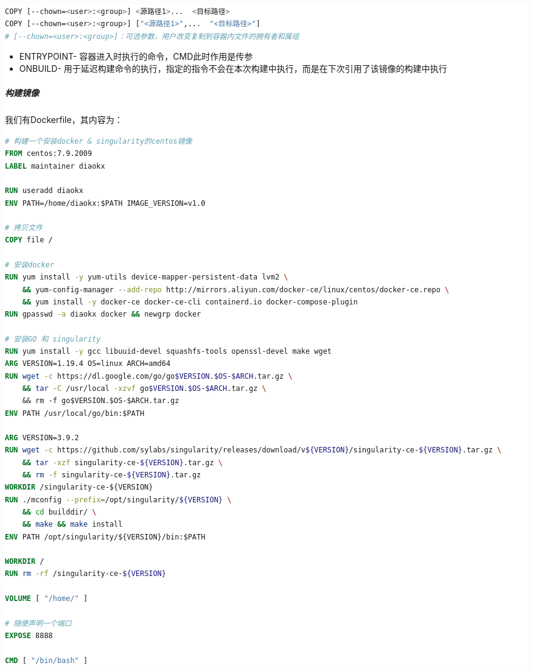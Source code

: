   ```bash
  COPY [--chown=<user>:<group>] <源路径1>...  <目标路径>
  COPY [--chown=<user>:<group>] ["<源路径1>",...  "<目标路径>"]
  # [--chown=<user>:<group>]：可选参数，用户改变复制到容器内文件的拥有者和属组
  ```
* ENTRYPOINT- 容器进入时执行的命令，CMD此时作用是传参
* ONBUILD- 用于延迟构建命令的执行，指定的指令不会在本次构建中执行，而是在下次引用了该镜像的构建中执行

##### 构建镜像

我们有Dockerfile，其内容为：

```dockerfile
# 构建一个安装docker & singularity的centos镜像
FROM centos:7.9.2009
LABEL maintainer diaokx

RUN useradd diaokx
ENV PATH=/home/diaokx:$PATH IMAGE_VERSION=v1.0

# 拷贝文件
COPY file /

# 安装docker
RUN yum install -y yum-utils device-mapper-persistent-data lvm2 \
    && yum-config-manager --add-repo http://mirrors.aliyun.com/docker-ce/linux/centos/docker-ce.repo \
    && yum install -y docker-ce docker-ce-cli containerd.io docker-compose-plugin
RUN gpasswd -a diaokx docker && newgrp docker

# 安装GO 和 singularity
RUN yum install -y gcc libuuid-devel squashfs-tools openssl-devel make wget
ARG VERSION=1.19.4 OS=linux ARCH=amd64
RUN wget -c https://dl.google.com/go/go$VERSION.$OS-$ARCH.tar.gz \
    && tar -C /usr/local -xzvf go$VERSION.$OS-$ARCH.tar.gz \ 
    && rm -f go$VERSION.$OS-$ARCH.tar.gz
ENV PATH /usr/local/go/bin:$PATH

ARG VERSION=3.9.2
RUN wget -c https://github.com/sylabs/singularity/releases/download/v${VERSION}/singularity-ce-${VERSION}.tar.gz \
    && tar -xzf singularity-ce-${VERSION}.tar.gz \
    && rm -f singularity-ce-${VERSION}.tar.gz
WORKDIR /singularity-ce-${VERSION}
RUN ./mconfig --prefix=/opt/singularity/${VERSION} \
    && cd builddir/ \
    && make && make install
ENV PATH /opt/singularity/${VERSION}/bin:$PATH

WORKDIR /
RUN rm -rf /singularity-ce-${VERSION}

VOLUME [ "/home/" ]

# 随便声明一个端口
EXPOSE 8888

CMD [ "/bin/bash" ]
```
